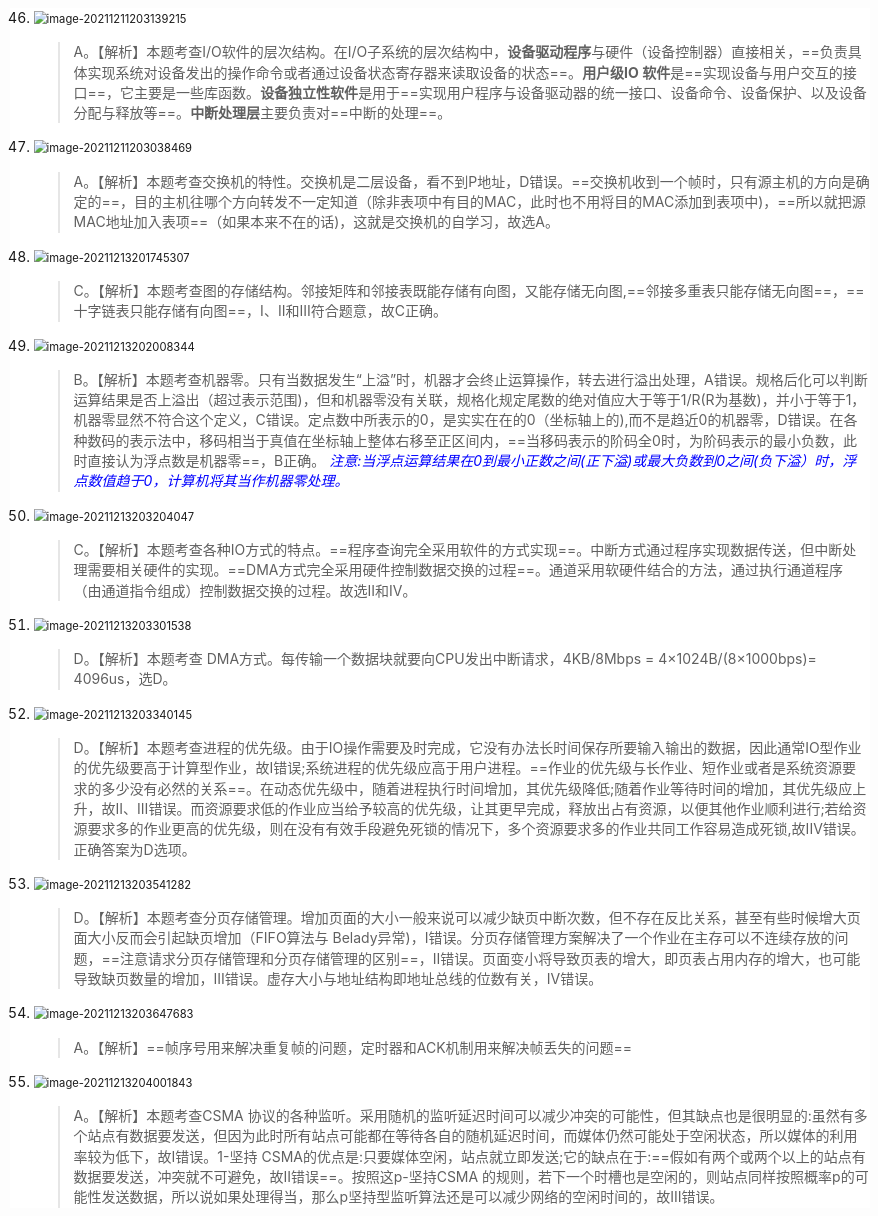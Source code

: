 46. <img src="C:\Users\LIMBO\AppData\Roaming\Typora\typora-user-images\image-20211211203139215.png" alt="image-20211211203139215" style="zoom:80%;" />

    > A。【解析】本题考查I/O软件的层次结构。在I/O子系统的层次结构中，**设备驱动程序**与硬件（设备控制器）直接相关，==负责具体实现系统对设备发出的操作命令或者通过设备状态寄存器来读取设备的状态==。**用户级IO 软件**是==实现设备与用户交互的接口==，它主要是一些库函数。**设备独立性软件**是用于==实现用户程序与设备驱动器的统一接口、设备命令、设备保护、以及设备分配与释放等==。**中断处理层**主要负责对==中断的处理==。

47. <img src="C:\Users\LIMBO\AppData\Roaming\Typora\typora-user-images\image-20211211203038469.png" alt="image-20211211203038469" style="zoom:80%;" />

    > A。【解析】本题考查交换机的特性。交换机是二层设备，看不到P地址，D错误。==交换机收到一个帧时，只有源主机的方向是确定的==，目的主机往哪个方向转发不一定知道（除非表项中有目的MAC，此时也不用将目的MAC添加到表项中)，==所以就把源MAC地址加入表项==（如果本来不在的话)，这就是交换机的自学习，故选A。
    
48. <img src="C:\Users\LIMBO\AppData\Roaming\Typora\typora-user-images\image-20211213201745307.png" alt="image-20211213201745307" style="zoom:80%;" />

    > C。【解析】本题考查图的存储结构。邻接矩阵和邻接表既能存储有向图，又能存储无向图,==邻接多重表只能存储无向图==，==十字链表只能存储有向图==，I、II和Ⅲ符合题意，故C正确。

49. <img src="C:\Users\LIMBO\AppData\Roaming\Typora\typora-user-images\image-20211213202008344.png" alt="image-20211213202008344" style="zoom:80%;" />

    > B。【解析】本题考查机器零。只有当数据发生“上溢”时，机器才会终止运算操作，转去进行溢出处理，A错误。规格后化可以判断运算结果是否上溢出（超过表示范围)，但和机器零没有关联，规格化规定尾数的绝对值应大于等于1/R(R为基数)，并小于等于1，机器零显然不符合这个定义，C错误。定点数中所表示的0，是实实在在的0（坐标轴上的),而不是趋近0的机器零，D错误。在各种数码的表示法中，移码相当于真值在坐标轴上整体右移至正区间内，==当移码表示的阶码全0时，为阶码表示的最小负数，此时直接认为浮点数是机器零==，B正确。
    > *<font color=blue>注意:当浮点运算结果在0到最小正数之间(正下溢)或最大负数到0之间(负下溢）时，浮点数值趋于0，计算机将其当作机器零处理。</font>*

50. <img src="C:\Users\LIMBO\AppData\Roaming\Typora\typora-user-images\image-20211213203204047.png" alt="image-20211213203204047" style="zoom:80%;" />

    > C。【解析】本题考查各种IO方式的特点。==程序查询完全采用软件的方式实现==。中断方式通过程序实现数据传送，但中断处理需要相关硬件的实现。==DMA方式完全采用硬件控制数据交换的过程==。通道采用软硬件结合的方法，通过执行通道程序（由通道指令组成）控制数据交换的过程。故选Ⅱ和IV。

51. <img src="C:\Users\LIMBO\AppData\Roaming\Typora\typora-user-images\image-20211213203301538.png" alt="image-20211213203301538" style="zoom:80%;" />

    > D。【解析】本题考查 DMA方式。每传输一个数据块就要向CPU发出中断请求，4KB/8Mbps = 4×1024B/(8×1000bps)= 4096us，选D。

52. <img src="C:\Users\LIMBO\AppData\Roaming\Typora\typora-user-images\image-20211213203340145.png" alt="image-20211213203340145" style="zoom:80%;" />

    > D。【解析】本题考查进程的优先级。由于IO操作需要及时完成，它没有办法长时间保存所要输入输出的数据，因此通常IO型作业的优先级要高于计算型作业，故Ⅰ错误;系统进程的优先级应高于用户进程。==作业的优先级与长作业、短作业或者是系统资源要求的多少没有必然的关系==。在动态优先级中，随着进程执行时间增加，其优先级降低;随着作业等待时间的增加，其优先级应上升，故Ⅱ、Ⅲ错误。而资源要求低的作业应当给予较高的优先级，让其更早完成，释放出占有资源，以便其他作业顺利进行;若给资源要求多的作业更高的优先级，则在没有有效手段避免死锁的情况下，多个资源要求多的作业共同工作容易造成死锁,故IⅣ错误。正确答案为D选项。

53. <img src="C:\Users\LIMBO\AppData\Roaming\Typora\typora-user-images\image-20211213203541282.png" alt="image-20211213203541282" style="zoom:80%;" />

    > D。【解析】本题考查分页存储管理。增加页面的大小一般来说可以减少缺页中断次数，但不存在反比关系，甚至有些时候增大页面大小反而会引起缺页增加（FIFO算法与 Belady异常)，Ⅰ错误。分页存储管理方案解决了一个作业在主存可以不连续存放的问题，==注意请求分页存储管理和分页存储管理的区别==，Ⅱ错误。页面变小将导致页表的增大，即页表占用内存的增大，也可能导致缺页数量的增加，Ⅲ错误。虚存大小与地址结构即地址总线的位数有关，Ⅳ错误。

54. <img src="C:\Users\LIMBO\AppData\Roaming\Typora\typora-user-images\image-20211213203647683.png" alt="image-20211213203647683" style="zoom:80%;" />

    > A。【解析】==帧序号用来解决重复帧的问题，定时器和ACK机制用来解决帧丢失的问题==

55. <img src="C:\Users\LIMBO\AppData\Roaming\Typora\typora-user-images\image-20211213204001843.png" alt="image-20211213204001843" style="zoom:80%;" />

    > A。【解析】本题考查CSMA 协议的各种监听。采用随机的监听延迟时间可以减少冲突的可能性，但其缺点也是很明显的:虽然有多个站点有数据要发送，但因为此时所有站点可能都在等待各自的随机延迟时间，而媒体仍然可能处于空闲状态，所以媒体的利用率较为低下，故Ⅰ错误。1-坚持 CSMA的优点是:只要媒体空闲，站点就立即发送;它的缺点在于:==假如有两个或两个以上的站点有数据要发送，冲突就不可避免，故Ⅱ错误==。按照这p-坚持CSMA 的规则，若下一个时槽也是空闲的，则站点同样按照概率p的可能性发送数据，所以说如果处理得当，那么p坚持型监听算法还是可以减少网络的空闲时间的，故Ⅲ错误。
